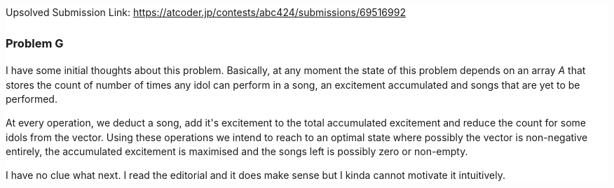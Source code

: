 Upsolved Submission Link: https://atcoder.jp/contests/abc424/submissions/69516992

### Problem G

I have some initial thoughts about this problem. Basically, at any moment the state of this problem depends on an array $A$ that stores the count of number of times any idol can perform in a song, an excitement accumulated and songs that are yet to be performed.

At every operation, we deduct a song, add it's excitement to the total accumulated excitement and reduce the count for some idols from the vector. Using these operations we intend to reach to an optimal state where possibly the vector is non-negative entirely, the accumulated excitement is maximised and the songs left is possibly zero or non-empty.

I have no clue what next. I read the editorial and it does make sense but I kinda cannot motivate it intuitively.
